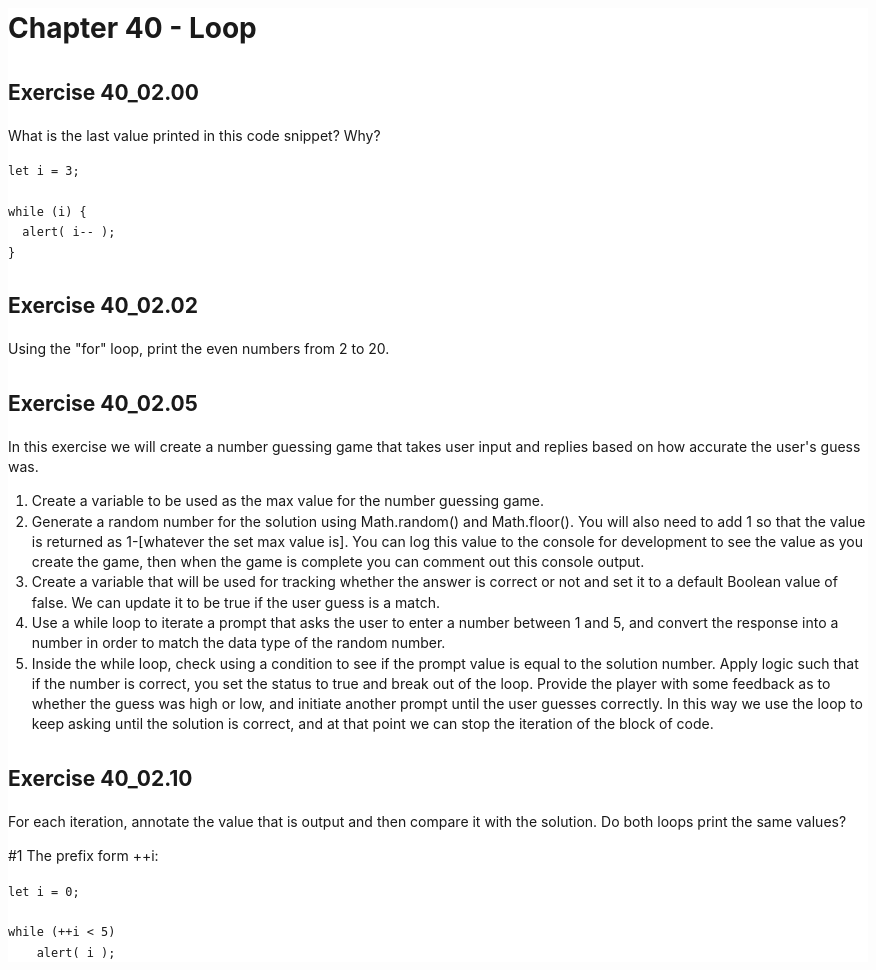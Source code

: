 # Chapter 40 - Loop

## Exercise 40_02.00

What is the last value printed in this code snippet? Why?

```
let i = 3;

while (i) {
  alert( i-- );
}
```

## Exercise 40_02.02

Using the "for" loop, print the even numbers from 2 to 20.


## Exercise 40_02.05

In this exercise we will create a number guessing game that takes user input and replies based on how accurate the user's guess was.
1. Create a variable to be used as the max value for the number guessing game.
2. Generate a random number for the solution using Math.random() and Math.floor(). You will also need to add 1 so that the value is returned as 1-[whatever the set max value is]. You can log this value to the console for development to see the value as you create the game, then when the game is complete you can comment out this console output.
3. Create a variable that will be used for tracking whether the answer is correct or not and set it to a default Boolean value of false. We can update it to be true if the user guess is a match.
4. Use a while loop to iterate a prompt that asks the user to enter a number between 1 and 5, and convert the response into a number in order to match the data type of the random number.
5. Inside the while loop, check using a condition to see if the prompt value is equal to the solution number. Apply logic such that if the number is correct, you set the status to true and break out of the loop. Provide the player with some feedback as to whether the guess was high or low, and initiate another prompt until the user guesses correctly. In this way we use the loop to keep asking until the solution is correct, and at that point we can stop the iteration of the block of code.


## Exercise 40_02.10

For each iteration, annotate the value that is output and then compare it with the solution. Do both loops print the same values?

#1 The prefix form ++i:

```
let i = 0;

while (++i < 5) 
    alert( i );
```

